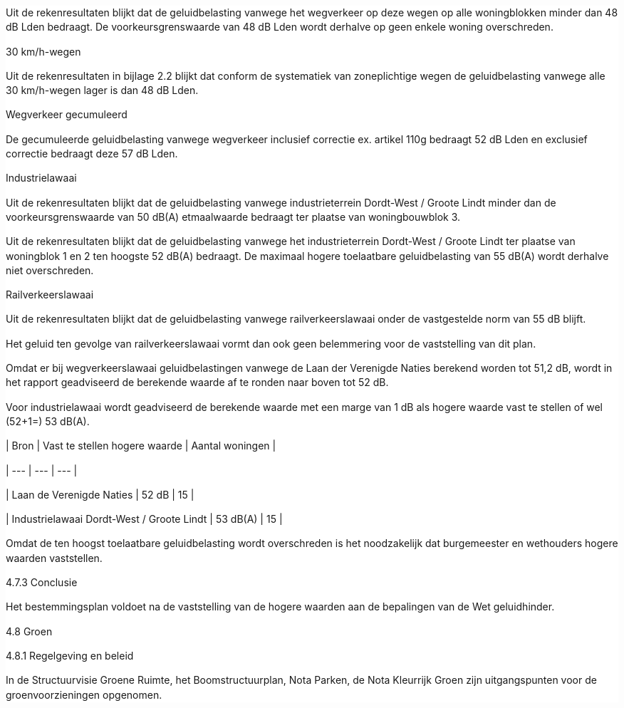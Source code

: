 Uit de rekenresultaten blijkt dat de geluidbelasting vanwege het wegverkeer op deze wegen op alle woningblokken minder dan 48 dB Lden bedraagt. De voorkeursgrenswaarde van 48 dB Lden wordt derhalve op geen enkele woning overschreden.

30 km/h\-wegen

Uit de rekenresultaten in bijlage 2\.2 blijkt dat conform de systematiek van zoneplichtige wegen de geluidbelasting vanwege alle 30 km/h\-wegen lager is dan 48 dB Lden.

Wegverkeer gecumuleerd

De gecumuleerde geluidbelasting vanwege wegverkeer inclusief correctie ex. artikel 110g bedraagt 52 dB Lden en exclusief correctie bedraagt deze 57 dB Lden.

Industrielawaai

Uit de rekenresultaten blijkt dat de geluidbelasting vanwege industrieterrein Dordt\-West / Groote Lindt minder dan de voorkeursgrenswaarde van 50 dB(A) etmaalwaarde bedraagt ter plaatse van woningbouwblok 3\.

Uit de rekenresultaten blijkt dat de geluidbelasting vanwege het industrieterrein Dordt\-West / Groote Lindt ter plaatse van woningblok 1 en 2 ten hoogste 52 dB(A) bedraagt. De maximaal hogere toelaatbare geluidbelasting van 55 dB(A) wordt derhalve niet overschreden.

Railverkeerslawaai

Uit de rekenresultaten blijkt dat de geluidbelasting vanwege railverkeerslawaai onder de vastgestelde norm van 55 dB blijft.

Het geluid ten gevolge van railverkeerslawaai vormt dan ook geen belemmering voor de vaststelling van dit plan.

Omdat er bij wegverkeerslawaai geluidbelastingen vanwege de Laan der Verenigde Naties berekend worden tot 51,2 dB, wordt in het rapport geadviseerd de berekende waarde af te ronden naar boven tot 52 dB.

Voor industrielawaai wordt geadviseerd de berekende waarde met een marge van 1 dB als hogere waarde vast te stellen of wel (52\+1\=) 53 dB(A).

| Bron | Vast te stellen hogere waarde | Aantal woningen |

| --- | --- | --- |

| Laan de Verenigde Naties | 52 dB | 15 |

| Industrielawaai Dordt\-West / Groote Lindt | 53 dB(A) | 15 |

Omdat de ten hoogst toelaatbare geluidbelasting wordt overschreden is het noodzakelijk dat burgemeester en wethouders hogere waarden vaststellen.

4\.7\.3 Conclusie

Het bestemmingsplan voldoet na de vaststelling van de hogere waarden aan de bepalingen van de Wet geluidhinder.

4\.8 Groen

4\.8\.1 Regelgeving en beleid

In de Structuurvisie Groene Ruimte, het Boomstructuurplan, Nota Parken, de Nota Kleurrijk Groen zijn uitgangspunten voor de groenvoorzieningen opgenomen.
